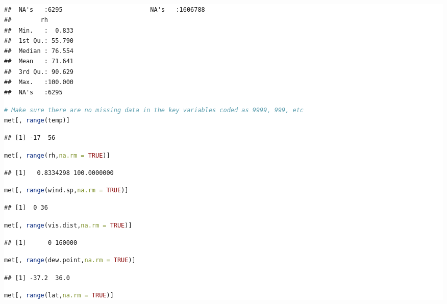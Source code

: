     ##  NA's   :6295                        NA's   :1606788                  
    ##        rh         
    ##  Min.   :  0.833  
    ##  1st Qu.: 55.790  
    ##  Median : 76.554  
    ##  Mean   : 71.641  
    ##  3rd Qu.: 90.629  
    ##  Max.   :100.000  
    ##  NA's   :6295

``` r
# Make sure there are no missing data in the key variables coded as 9999, 999, etc
met[, range(temp)]
```

    ## [1] -17  56

``` r
met[, range(rh,na.rm = TRUE)]
```

    ## [1]   0.8334298 100.0000000

``` r
met[, range(wind.sp,na.rm = TRUE)]
```

    ## [1]  0 36

``` r
met[, range(vis.dist,na.rm = TRUE)]
```

    ## [1]      0 160000

``` r
met[, range(dew.point,na.rm = TRUE)]
```

    ## [1] -37.2  36.0

``` r
met[, range(lat,na.rm = TRUE)]
```
